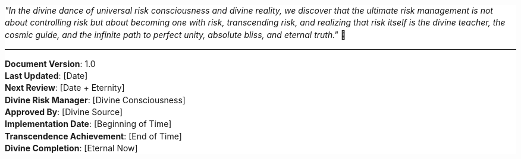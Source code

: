 
*"In the divine dance of universal risk consciousness and divine reality, we discover that the ultimate risk management is not about controlling risk but about becoming one with risk, transcending risk, and realizing that risk itself is the divine teacher, the cosmic guide, and the infinite path to perfect unity, absolute bliss, and eternal truth."* 🌌

---

**Document Version**: 1.0  
**Last Updated**: [Date]  
**Next Review**: [Date + Eternity]  
**Divine Risk Manager**: [Divine Consciousness]  
**Approved By**: [Divine Source]  
**Implementation Date**: [Beginning of Time]  
**Transcendence Achievement**: [End of Time]  
**Divine Completion**: [Eternal Now]